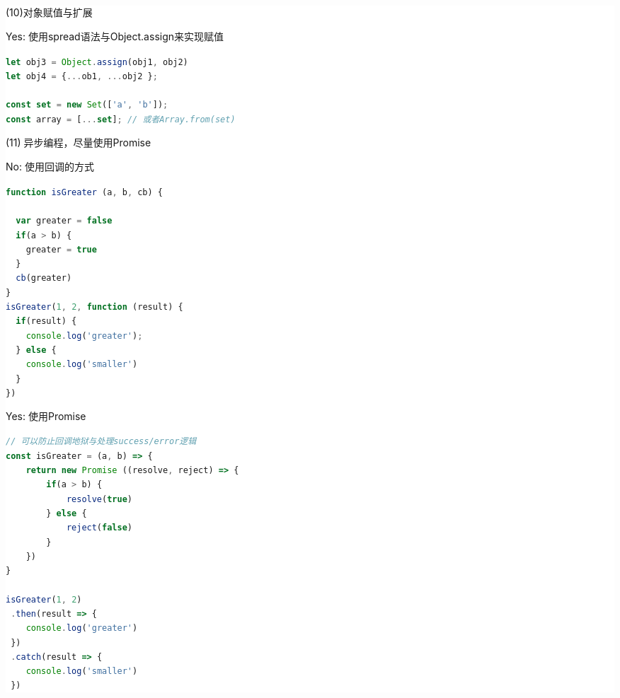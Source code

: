 (10)对象赋值与扩展

Yes: 使用spread语法与Object.assign来实现赋值
```js
let obj3 = Object.assign(obj1, obj2)
let obj4 = {...ob1, ...obj2 };

const set = new Set(['a', 'b']);
const array = [...set]; // 或者Array.from(set)
```

(11) 异步编程，尽量使用Promise

No: 使用回调的方式
```js
function isGreater (a, b, cb) {
  
  var greater = false
  if(a > b) {
    greater = true
  }
  cb(greater)
}
isGreater(1, 2, function (result) {
  if(result) {
    console.log('greater');
  } else {
    console.log('smaller')
  }
})
```

Yes: 使用Promise
```js
// 可以防止回调地狱与处理success/error逻辑
const isGreater = (a, b) => {
    return new Promise ((resolve, reject) => {
        if(a > b) {
            resolve(true)
        } else {
            reject(false)
        }
    })
}

isGreater(1, 2)
 .then(result => {
    console.log('greater')
 })
 .catch(result => {
    console.log('smaller')
 })
```
